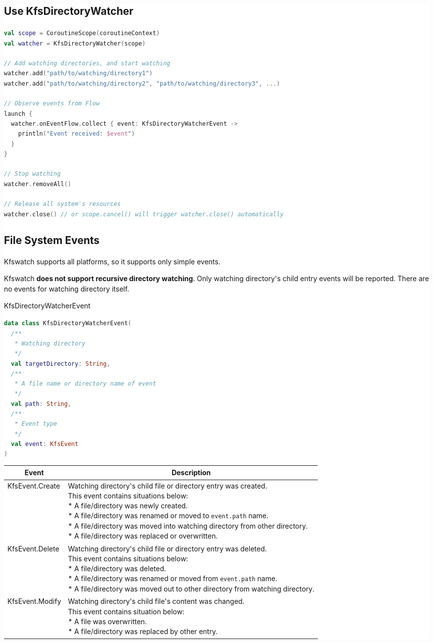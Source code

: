 ```kotlin
```

## Use KfsDirectoryWatcher

```kotlin
val scope = CoroutineScope(coroutineContext)
val watcher = KfsDirectoryWatcher(scope)

// Add watching directories, and start watching
watcher.add("path/to/watching/directory1")
watcher.add("path/to/watching/directory2", "path/to/watching/directory3", ...)

// Observe events from Flow
launch {
  watcher.onEventFlow.collect { event: KfsDirectoryWatcherEvent ->
    println("Event received: $event")
  }
}

// Stop watching
watcher.removeAll()

// Release all system's resources
watcher.close() // or scope.cancel() will trigger watcher.close() automatically
```

## File System Events

Kfswatch supports all platforms, so it supports only simple events.

Kfswatch **does not support recursive directory watching**. Only watching directory's child entry
events will be reported. There are no events for watching directory itself.

KfsDirectoryWatcherEvent

```kotlin
data class KfsDirectoryWatcherEvent(
  /**
   * Watching directory
   */
  val targetDirectory: String,
  /**
   * A file name or directory name of event
   */
  val path: String,
  /**
   * Event type
   */
  val event: KfsEvent
)
```

| Event           | Description                                                                                                                                                                                                                                                                                                                                              |
|-----------------|----------------------------------------------------------------------------------------------------------------------------------------------------------------------------------------------------------------------------------------------------------------------------------------------------------------------------------------------------------|
| KfsEvent.Create | Watching directory's child file or directory entry was created.<br/>This event contains situations below:<br/>* A file/directory was newly created.<br/>* A file/directory was renamed or moved to `event.path` name.<br/>* A file/directory was moved into watching directory from other directory.<br/>* A file/directory was replaced or overwritten. |
| KfsEvent.Delete | Watching directory's child file or directory entry was deleted.<br/>This event contains situations below:<br/>* A file/directory was deleted.<br/>* A file/directory was renamed or moved from `event.path` name.<br/>* A file/directory was moved out to other directory from watching directory.                                                       |
| KfsEvent.Modify | Watching directory's child file's content was changed.<br/>This event contains situation below:<br/>* A file was overwritten.<br/>* A file/directory was replaced by other entry.                                                                                                                                                                        |
